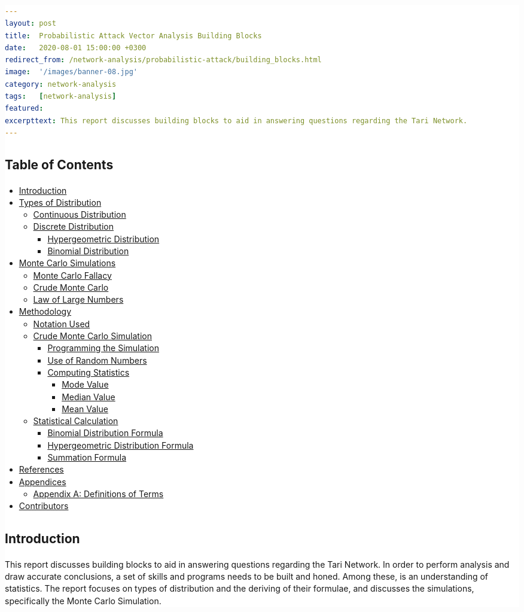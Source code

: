 ```yaml
---
layout: post
title:  Probabilistic Attack Vector Analysis Building Blocks
date:   2020-08-01 15:00:00 +0300
redirect_from: /network-analysis/probabilistic-attack/building_blocks.html
image:  '/images/banner-08.jpg'
category: network-analysis
tags:   [network-analysis]
featured:
excerpttext: This report discusses building blocks to aid in answering questions regarding the Tari Network.
---
```


## Table of Contents

- [Introduction](#introduction)
- [Types of Distribution](#types-of-distribution)
  - [Continuous Distribution](#continuous-distribution)
  - [Discrete Distribution](#discrete-distribution)
    - [Hypergeometric Distribution](#hypergeometric-distribution)
    - [Binomial Distribution](#binomial-distribution)
- [Monte Carlo Simulations](#monte-carlo-simulations)
  - [Monte Carlo Fallacy](#monte-carlo-fallacy)
  - [Crude Monte Carlo](#crude-monte-carlo)
  - [Law of Large Numbers](#law-of-large-numbers)
- [Methodology](#methodology)
   - [Notation Used](#notation-used)
   - [Crude Monte Carlo Simulation](#crude-monte-carlo-simulation)
     - [Programming the Simulation](#programming-the-simulation)
     - [Use of Random Numbers](#use-of-random-numbers)
     - [Computing Statistics](#computing-statistics)
       - [Mode Value](#mode-value)
       - [Median Value](#median-value)
       - [Mean Value](#mean-value)
   - [Statistical Calculation](#statistical-calculation)
     - [Binomial Distribution Formula](#binomial-distribution-formula)
     - [Hypergeometric Distribution Formula](#hypergeometric-distribution-formula)
     - [Summation Formula](#summation-formula)
- [References](#references)
- [Appendices](#appendices)
   - [Appendix A: Definitions of Terms](#appendix-a-definitions-of-terms)
- [Contributors](#contributors)

## Introduction

This report discusses building blocks to aid in answering questions regarding the Tari Network. In order to perform
analysis and draw accurate conclusions, a set of skills and programs needs to be built and honed. Among these, is an
understanding of statistics. The report focuses on types of distribution and the deriving of their formulae, and discusses the simulations, specifically the Monte Carlo Simulation.


[1]: https://en.wikipedia.org/wiki/List_of_probability_distributions
[2]: https://en.wikipedia.org/wiki/Support_(mathematics)
[3]: https://en.wikipedia.org/wiki/Hypergeometric_distribution
[4]: https://en.wikipedia.org/wiki/Binomial_distribution
[5]: https://medium.com/poa-network/poa-network-honey-badger-bft-and-threshold-cryptography-c43e10fadd87
[6]:  https://towardsdatascience.com/monte-carlo-simulations-with-python-part-1-f5627b7d60b0
[7]: https://www.investopedia.com/terms/l/lawoflargenumbers.asp
[8]: https://en.wikipedia.org/wiki/Law_of_large_numbers
[9]: https://commons.wikimedia.org/w/index.php?curid=58536069
[10]: https://stattrek.com/probability-distributions/hypergeometric.aspx
[11]: https://support.minitab.com/en-us/minitab-express/1/help-and-how-to/basic-statistics/probability-distributions/supporting-topics/basics/continuous-and-discrete-probability-distributions/
[12]: https://en.wikipedia.org/wiki/Probability_density_function
[13]: https://en.wikipedia.org/wiki/Gambler%27s_fallacy
[14]: https://stattrek.com/probability-distributions/discrete-continuous.aspx
[15]: https://medium.com/@srowen/common-probability-distributions-347e6b945ce4
[pdf~]: #pdf
[discrete_distribution_finite~]: #discrete_distribution_finite
[discrete_distribution_infinite~]: #discrete_distribution_infinite